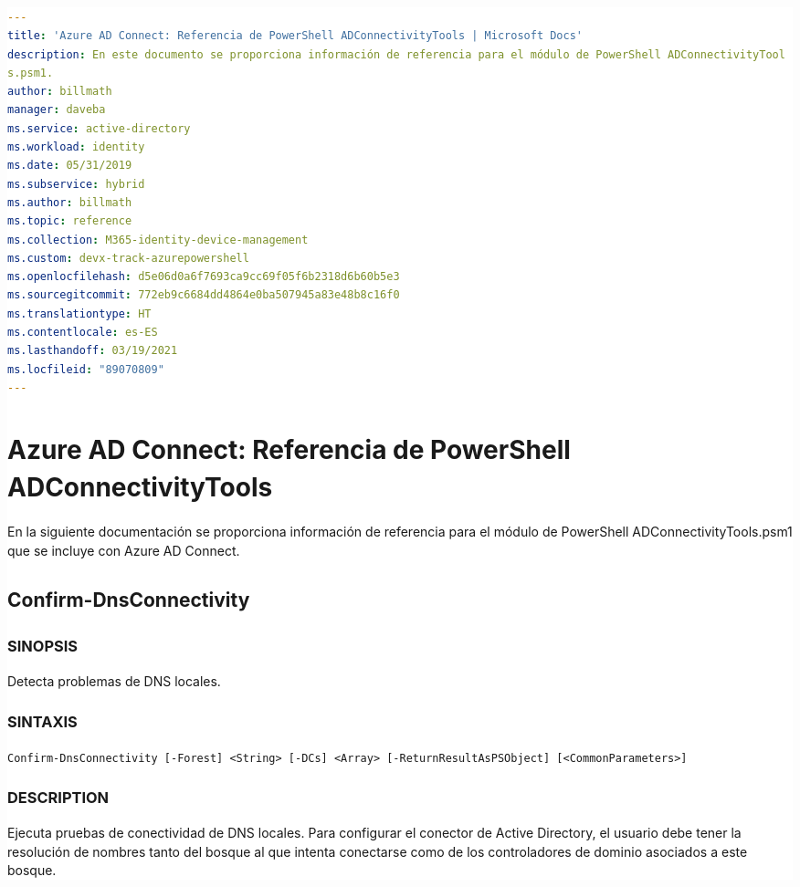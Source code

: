 ```yaml
---
title: 'Azure AD Connect: Referencia de PowerShell ADConnectivityTools | Microsoft Docs'
description: En este documento se proporciona información de referencia para el módulo de PowerShell ADConnectivityTools.psm1.
author: billmath
manager: daveba
ms.service: active-directory
ms.workload: identity
ms.date: 05/31/2019
ms.subservice: hybrid
ms.author: billmath
ms.topic: reference
ms.collection: M365-identity-device-management
ms.custom: devx-track-azurepowershell
ms.openlocfilehash: d5e06d0a6f7693ca9cc69f05f6b2318d6b60b5e3
ms.sourcegitcommit: 772eb9c6684dd4864e0ba507945a83e48b8c16f0
ms.translationtype: HT
ms.contentlocale: es-ES
ms.lasthandoff: 03/19/2021
ms.locfileid: "89070809"
---
```

# <a name="azure-ad-connect--adconnectivitytools-powershell-reference"></a>Azure AD Connect:  Referencia de PowerShell ADConnectivityTools

En la siguiente documentación se proporciona información de referencia para el módulo de PowerShell ADConnectivityTools.psm1 que se incluye con Azure AD Connect.

## <a name="confirm-dnsconnectivity"></a>Confirm-DnsConnectivity

### <a name="synopsis"></a>SINOPSIS

Detecta problemas de DNS locales.

### <a name="syntax"></a>SINTAXIS

```
Confirm-DnsConnectivity [-Forest] <String> [-DCs] <Array> [-ReturnResultAsPSObject] [<CommonParameters>]
```

### <a name="description"></a>DESCRIPTION

Ejecuta pruebas de conectividad de DNS locales.
Para configurar el conector de Active Directory, el usuario debe tener la resolución de nombres tanto del bosque al que intenta conectarse como de los controladores de dominio asociados a este bosque.
